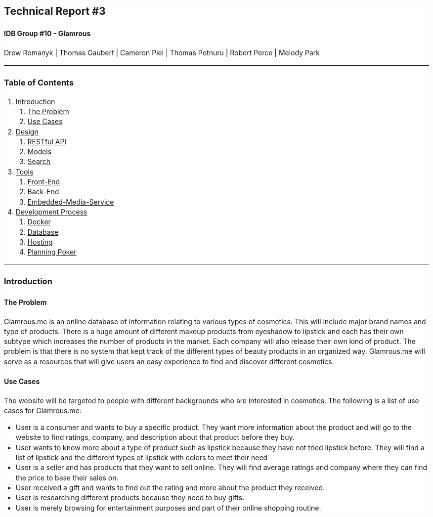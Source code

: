 ## Technical Report #3
#### IDB Group #10 - Glamrous

Drew Romanyk |
Thomas Gaubert |
Cameron Piel |
Thomas Potnuru |
Robert Perce |
Melody Park

---

### Table of Contents
1. [Introduction](#introduction)
    1. [The Problem](#the-problem)
    2. [Use Cases](#use-cases)
2. [Design](#design)
    1. [RESTful API](#restful-api)
    2. [Models](#models)
    3. [Search](#search)
3. [Tools](#tools)
    1. [Front-End](#front-end)
    2. [Back-End](#back-end)
    3. [Embedded-Media-Service](#embedded-media-service)
4. [Development Process](#development-process)
    1. [Docker](#docker)
    2. [Database](#database)
    3. [Hosting](#hosting)
    3. [Planning Poker](#planning-poker)

---

### Introduction

#### The Problem

Glamrous.me is an online database of information relating to various types of cosmetics.
This will include major brand names and type of products. There is a huge amount of
different makeup products from eyeshadow to lipstick and each has their own subtype which
increases the number of products in the market. Each company will also release their own
kind of product. The problem is that there is no system that kept track of the different
types of beauty products in an organized way. Glamrous.me will serve as a resources that
will give users an easy experience to find and discover different cosmetics.

#### Use Cases

The website will be targeted to people with different backgrounds who are interested in
cosmetics. The following is a list of use cases for Glamrous.me:

*   User is a consumer and wants to buy a specific product. They want more information
    about the product and will go to the website to find ratings, company, and description
    about that product before they buy.
*   User wants to know more about a type of product such as lipstick because they have not
    tried lipstick before. They will find a list of lipstick and the different types of
    lipstick with colors to meet their need
*   User is a seller and has products that they want to sell online. They will find
    average ratings and company where they can find the price to base their sales on.
*   User received a gift and wants to find out the rating and more about the product they
    received.
*   User is researching different products because they need to buy gifts.
*   User is merely browsing for entertainment purposes and part of their online shopping
    routine.
